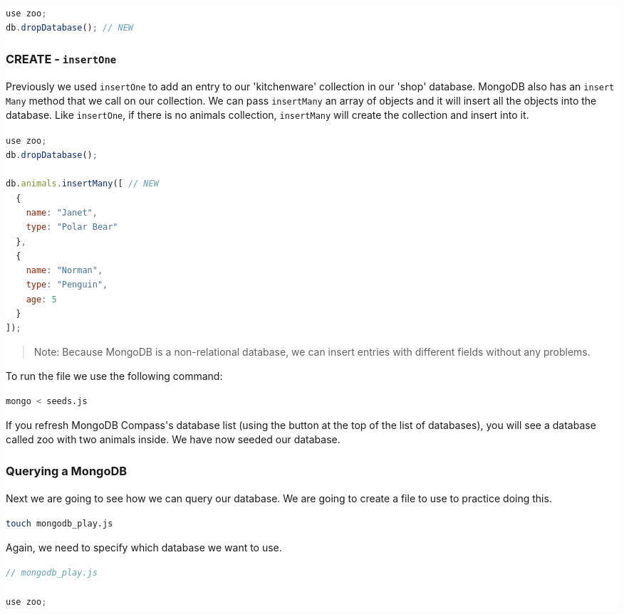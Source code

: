 ```js
use zoo;
db.dropDatabase(); // NEW
```

### CREATE - `insertOne`

Previously we used `insertOne` to add an entry to our 'kitchenware' collection in our 'shop' database. MongoDB also has an `insertMany` method that we call on our collection. We can pass `insertMany` an array of objects and it will insert all the objects into the database. Like `insertOne`, if there is no animals collection, `insertMany` will create the collection and insert into it.

```js
use zoo;
db.dropDatabase();

db.animals.insertMany([ // NEW
  {
    name: "Janet",
    type: "Polar Bear"
  },
  {
    name: "Norman",
    type: "Penguin",
    age: 5
  }
]);
```

> Note: Because MongoDB is a non-relational database, we can insert entries with different fields without any problems.

To run the file we use the following command:

```sh
mongo < seeds.js
```

If you refresh MongoDB Compass's database list (using the button at the top of the list of databases), you will see a database called zoo with two animals inside. We have now seeded our database.

### Querying a MongoDB

Next we are going to see how we can query our database. We are going to create a file to use to practice doing this.

```sh
touch mongodb_play.js
```

Again, we need to specify which database we want to use.

```js
// mongodb_play.js

use zoo;
```

